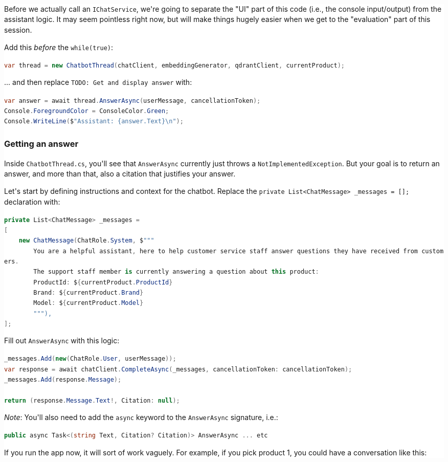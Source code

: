 Before we actually call an `IChatService`, we're going to separate the "UI" part of this code (i.e., the console input/output) from the assistant logic. It may seem pointless right now, but will make things hugely easier when we get to the "evaluation" part of this session.

Add this *before* the `while(true)`:

```cs
var thread = new ChatbotThread(chatClient, embeddingGenerator, qdrantClient, currentProduct);
```

... and then replace `TODO: Get and display answer` with:

```cs
var answer = await thread.AnswerAsync(userMessage, cancellationToken);
Console.ForegroundColor = ConsoleColor.Green;
Console.WriteLine($"Assistant: {answer.Text}\n");
```

### Getting an answer

Inside `ChatbotThread.cs`, you'll see that `AnswerAsync` currently just throws a `NotImplementedException`. But your goal is to return an answer, and more than that, also a citation that justifies your answer.

Let's start by defining instructions and context for the chatbot. Replace the `private List<ChatMessage> _messages = [];` declaration with:

```cs
private List<ChatMessage> _messages =
[
    new ChatMessage(ChatRole.System, $"""
        You are a helpful assistant, here to help customer service staff answer questions they have received from customers.
        The support staff member is currently answering a question about this product:
        ProductId: ${currentProduct.ProductId}
        Brand: ${currentProduct.Brand}
        Model: ${currentProduct.Model}
        """),
];
```

Fill out `AnswerAsync` with this logic:

```cs
_messages.Add(new(ChatRole.User, userMessage));
var response = await chatClient.CompleteAsync(_messages, cancellationToken: cancellationToken);
_messages.Add(response.Message);

return (response.Message.Text!, Citation: null);
```

*Note*: You'll also need to add the `async` keyword to the `AnswerAsync` signature, i.e.:

```cs
public async Task<(string Text, Citation? Citation)> AnswerAsync ... etc
```

If you run the app now, it will sort of work vaguely. For example, if you pick product 1, you could have a conversation like this:
